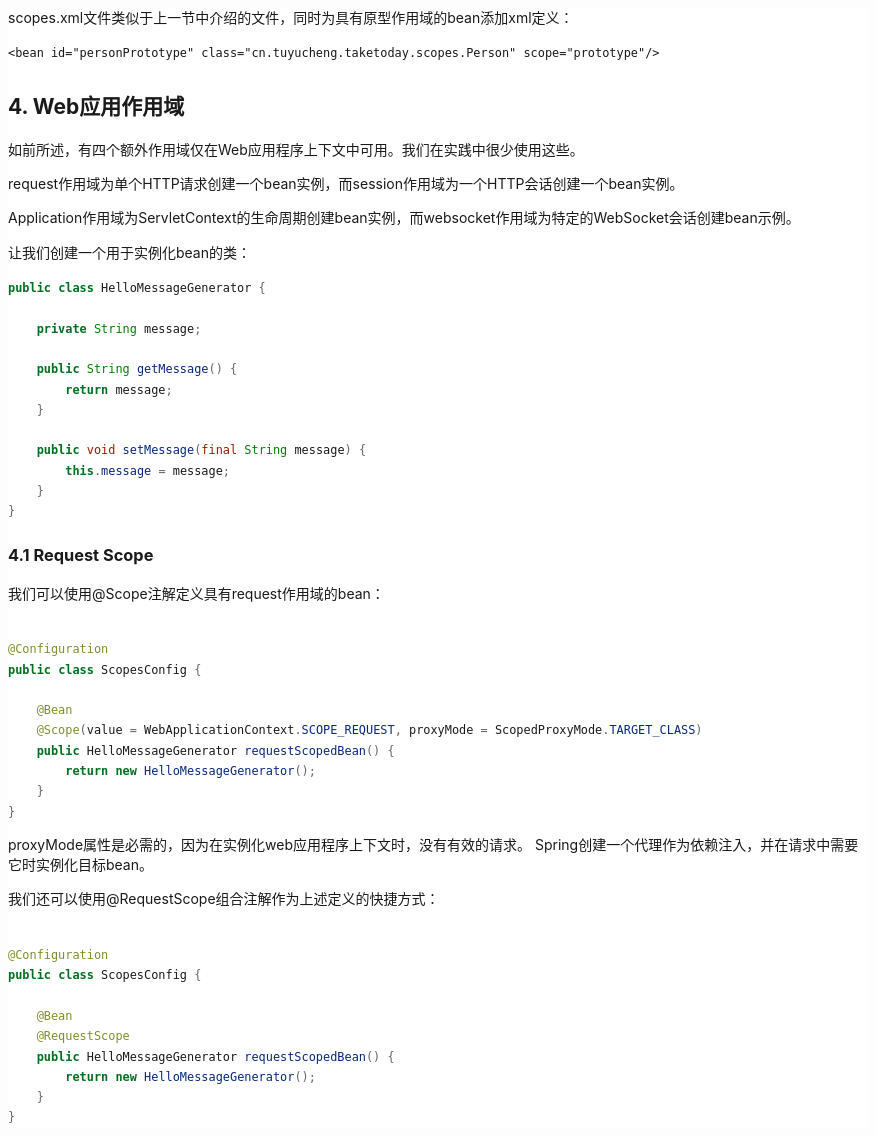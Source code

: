 scopes.xml文件类似于上一节中介绍的文件，同时为具有原型作用域的bean添加xml定义：

```
<bean id="personPrototype" class="cn.tuyucheng.taketoday.scopes.Person" scope="prototype"/>
```

## 4. Web应用作用域

如前所述，有四个额外作用域仅在Web应用程序上下文中可用。我们在实践中很少使用这些。

request作用域为单个HTTP请求创建一个bean实例，而session作用域为一个HTTP会话创建一个bean实例。

Application作用域为ServletContext的生命周期创建bean实例，而websocket作用域为特定的WebSocket会话创建bean示例。

让我们创建一个用于实例化bean的类：

```java
public class HelloMessageGenerator {

    private String message;

    public String getMessage() {
        return message;
    }

    public void setMessage(final String message) {
        this.message = message;
    }
}
```

### 4.1 Request Scope

我们可以使用@Scope注解定义具有request作用域的bean：

```java

@Configuration
public class ScopesConfig {

    @Bean
    @Scope(value = WebApplicationContext.SCOPE_REQUEST, proxyMode = ScopedProxyMode.TARGET_CLASS)
    public HelloMessageGenerator requestScopedBean() {
        return new HelloMessageGenerator();
    }
}
```

proxyMode属性是必需的，因为在实例化web应用程序上下文时，没有有效的请求。
Spring创建一个代理作为依赖注入，并在请求中需要它时实例化目标bean。

我们还可以使用@RequestScope组合注解作为上述定义的快捷方式：

```java

@Configuration
public class ScopesConfig {

    @Bean
    @RequestScope
    public HelloMessageGenerator requestScopedBean() {
        return new HelloMessageGenerator();
    }
}
```
